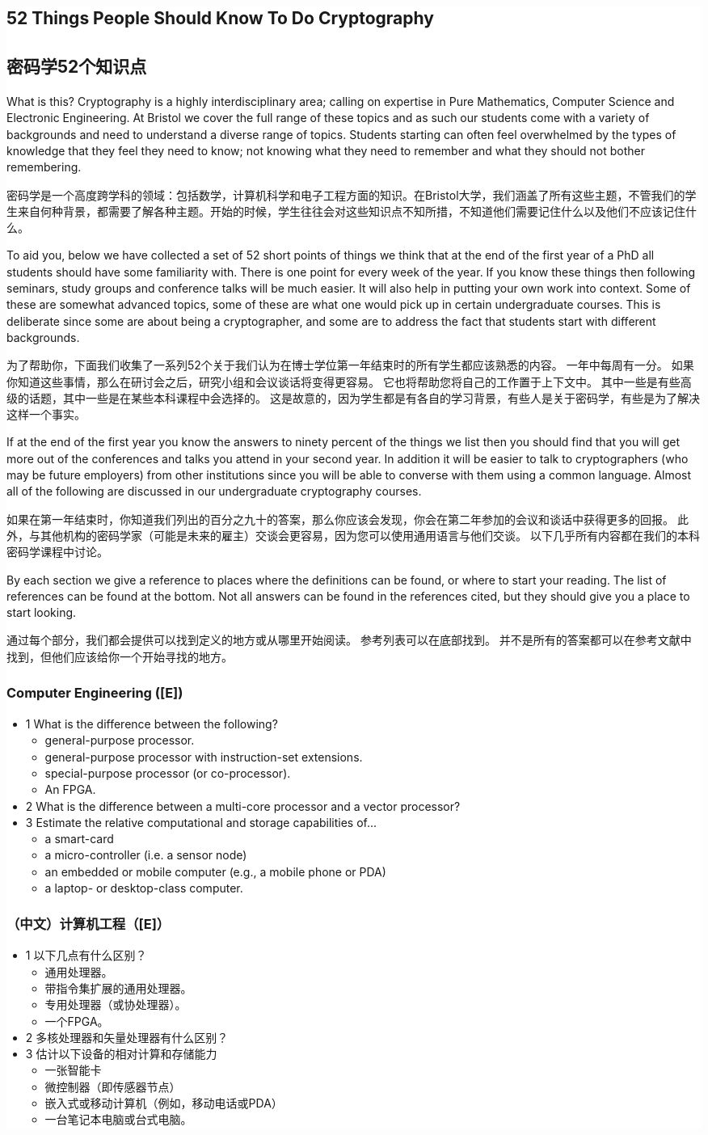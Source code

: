 ## 52 Things People Should Know To Do Cryptography
## 密码学52个知识点
What is this?
Cryptography is a highly interdisciplinary area; calling on expertise in Pure Mathematics, Computer Science and Electronic Engineering. At Bristol we cover the full range of these topics and as such our students come with a variety of backgrounds and need to understand a diverse range of topics. Students starting can often feel overwhelmed by the types of knowledge that they feel they need to know; not knowing what they need to remember and what they should not bother remembering.

密码学是一个高度跨学科的领域：包括数学，计算机科学和电子工程方面的知识。在Bristol大学，我们涵盖了所有这些主题，不管我们的学生来自何种背景，都需要了解各种主题。开始的时候，学生往往会对这些知识点不知所措，不知道他们需要记住什么以及他们不应该记住什么。

To aid you, below we have collected a set of 52 short points of things we think that at the end of the first year of a PhD all students should have some familiarity with. There is one point for every week of the year. If you know these things then following seminars, study groups and conference talks will be much easier. It will also help in putting your own work into context. Some of these are somewhat advanced topics, some of these are what one would pick up in certain undergraduate courses. This is deliberate since some are about being a cryptographer, and some are to address the fact that students start with different backgrounds.

为了帮助你，下面我们收集了一系列52个关于我们认为在博士学位第一年结束时的所有学生都应该熟悉的内容。 一年中每周有一分。 如果你知道这些事情，那么在研讨会之后，研究小组和会议谈话将变得更容易。 它也将帮助您将自己的工作置于上下文中。 其中一些是有些高级的话题，其中一些是在某些本科课程中会选择的。 这是故意的，因为学生都是有各自的学习背景，有些人是关于密码学，有些是为了解决这样一个事实。

If at the end of the first year you know the answers to ninety percent of the things we list then you should find that you will get more out of the conferences and talks you attend in your second year. In addition it will be easier to talk to cryptographers (who may be future employers) from other institutions since you will be able to converse with them using a common language. Almost all of the following are discussed in our undergraduate cryptography courses.

如果在第一年结束时，你知道我们列出的百分之九十的答案，那么你应该会发现，你会在第二年参加的会议和谈话中获得更多的回报。 此外，与其他机构的密码学家（可能是未来的雇主）交谈会更容易，因为您可以使用通用语言与他们交谈。 以下几乎所有内容都在我们的本科密码学课程中讨论。

By each section we give a reference to places where the definitions can be found, or where to start your reading. The list of references can be found at the bottom. Not all answers can be found in the references cited, but they should give you a place to start looking.

通过每个部分，我们都会提供可以找到定义的地方或从哪里开始阅读。 参考列表可以在底部找到。 并不是所有的答案都可以在参考文献中找到，但他们应该给你一个开始寻找的地方。

### Computer Engineering ([E])
- 1 What is the difference between the following?
    - general-purpose processor.
    - general-purpose processor with instruction-set extensions.
    - special-purpose processor (or co-processor).
    - An FPGA.
- 2 What is the difference between a multi-core processor and a vector processor?
- 3 Estimate the relative computational and storage capabilities of...
    - a smart-card
    - a micro-controller (i.e. a sensor node)
    - an embedded or mobile computer (e.g., a mobile phone or PDA)
    - a laptop- or desktop-class computer.

### （中文）计算机工程（[E]）
- 1 以下几点有什么区别？
     - 通用处理器。
     - 带指令集扩展的通用处理器。
     - 专用处理器（或协处理器）。
     - 一个FPGA。
- 2 多核处理器和矢量处理器有什么区别？
- 3 估计以下设备的相对计算和存储能力
     - 一张智能卡
     - 微控制器（即传感器节点）
     - 嵌入式或移动计算机（例如，移动电话或PDA）
     - 一台笔记本电脑或台式电脑。
